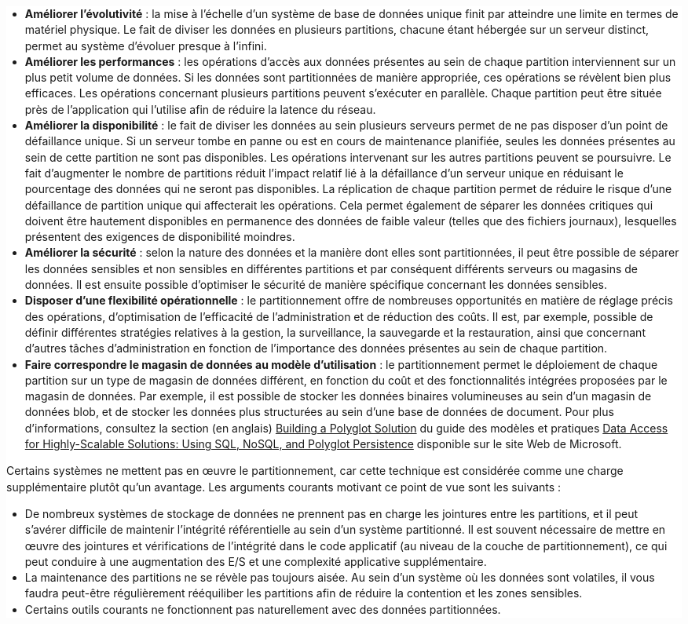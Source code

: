 - **Améliorer l’évolutivité** : la mise à l’échelle d’un système de base de données unique finit par atteindre une limite en termes de matériel physique. Le fait de diviser les données en plusieurs partitions, chacune étant hébergée sur un serveur distinct, permet au système d’évoluer presque à l’infini.
- **Améliorer les performances** : les opérations d’accès aux données présentes au sein de chaque partition interviennent sur un plus petit volume de données. Si les données sont partitionnées de manière appropriée, ces opérations se révèlent bien plus efficaces. Les opérations concernant plusieurs partitions peuvent s’exécuter en parallèle. Chaque partition peut être située près de l’application qui l’utilise afin de réduire la latence du réseau.
- **Améliorer la disponibilité** : le fait de diviser les données au sein plusieurs serveurs permet de ne pas disposer d’un point de défaillance unique. Si un serveur tombe en panne ou est en cours de maintenance planifiée, seules les données présentes au sein de cette partition ne sont pas disponibles. Les opérations intervenant sur les autres partitions peuvent se poursuivre. Le fait d’augmenter le nombre de partitions réduit l’impact relatif lié à la défaillance d’un serveur unique en réduisant le pourcentage des données qui ne seront pas disponibles. La réplication de chaque partition permet de réduire le risque d’une défaillance de partition unique qui affecterait les opérations. Cela permet également de séparer les données critiques qui doivent être hautement disponibles en permanence des données de faible valeur (telles que des fichiers journaux), lesquelles présentent des exigences de disponibilité moindres.
- **Améliorer la sécurité** : selon la nature des données et la manière dont elles sont partitionnées, il peut être possible de séparer les données sensibles et non sensibles en différentes partitions et par conséquent différents serveurs ou magasins de données. Il est ensuite possible d’optimiser le sécurité de manière spécifique concernant les données sensibles.
- **Disposer d’une flexibilité opérationnelle** : le partitionnement offre de nombreuses opportunités en matière de réglage précis des opérations, d’optimisation de l’efficacité de l’administration et de réduction des coûts. Il est, par exemple, possible de définir différentes stratégies relatives à la gestion, la surveillance, la sauvegarde et la restauration, ainsi que concernant d’autres tâches d’administration en fonction de l’importance des données présentes au sein de chaque partition.
- **Faire correspondre le magasin de données au modèle d’utilisation** : le partitionnement permet le déploiement de chaque partition sur un type de magasin de données différent, en fonction du coût et des fonctionnalités intégrées proposées par le magasin de données. Par exemple, il est possible de stocker les données binaires volumineuses au sein d’un magasin de données blob, et de stocker les données plus structurées au sein d’une base de données de document. Pour plus d’informations, consultez la section (en anglais) [Building a Polyglot Solution](https://msdn.microsoft.com/library/dn313279.aspx) du guide des modèles et pratiques [Data Access for Highly-Scalable Solutions: Using SQL, NoSQL, and Polyglot Persistence](https://msdn.microsoft.com/library/dn271399.aspx) disponible sur le site Web de Microsoft.

Certains systèmes ne mettent pas en œuvre le partitionnement, car cette technique est considérée comme une charge supplémentaire plutôt qu’un avantage. Les arguments courants motivant ce point de vue sont les suivants :

- De nombreux systèmes de stockage de données ne prennent pas en charge les jointures entre les partitions, et il peut s’avérer difficile de maintenir l’intégrité référentielle au sein d’un système partitionné. Il est souvent nécessaire de mettre en œuvre des jointures et vérifications de l’intégrité dans le code applicatif (au niveau de la couche de partitionnement), ce qui peut conduire à une augmentation des E/S et une complexité applicative supplémentaire.
- La maintenance des partitions ne se révèle pas toujours aisée. Au sein d’un système où les données sont volatiles, il vous faudra peut-être régulièrement rééquiliber les partitions afin de réduire la contention et les zones sensibles.
- Certains outils courants ne fonctionnent pas naturellement avec des données partitionnées.
